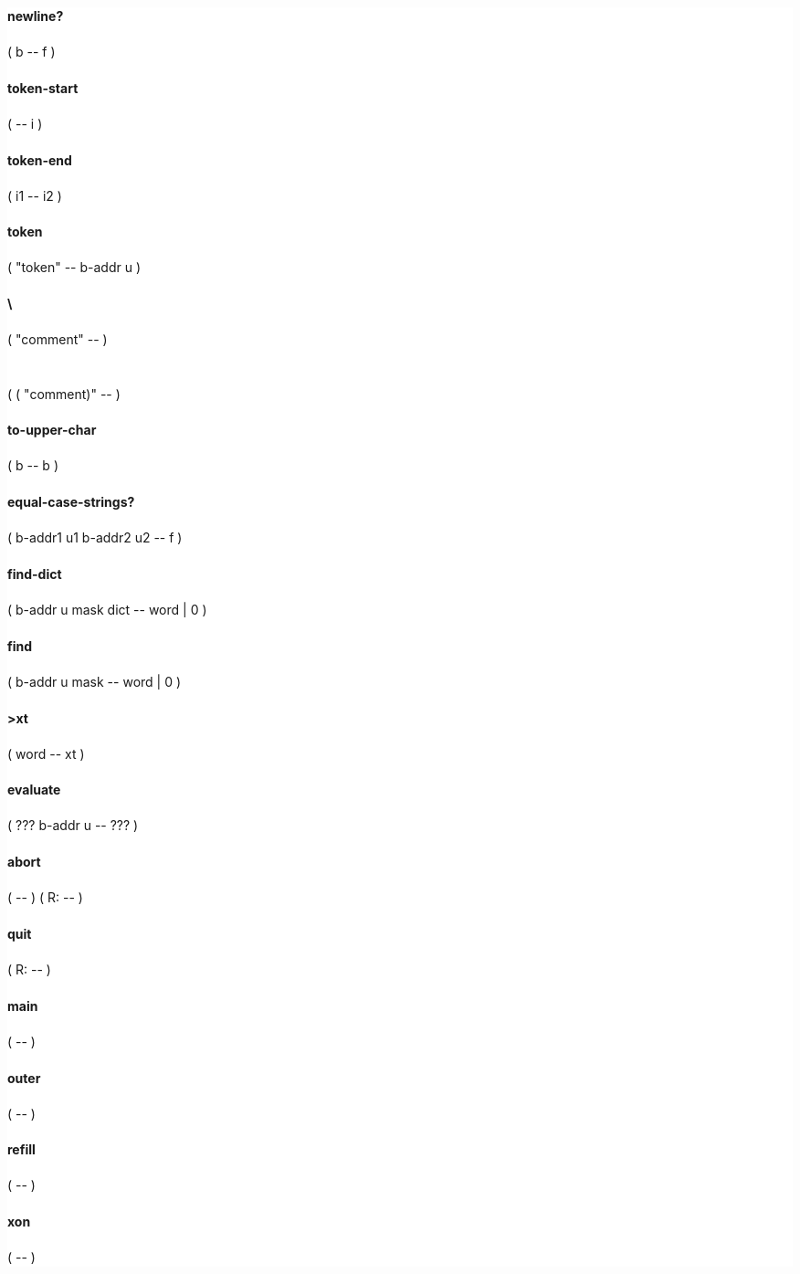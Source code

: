 #### newline?
( b -- f )

#### token-start
( -- i )

#### token-end
( i1 -- i2 )

#### token
( "token" -- b-addr u )

#### \\
( "comment<NL>" -- )
#
(
( "comment)" -- )

#### to-upper-char
( b -- b )

#### equal-case-strings?
( b-addr1 u1 b-addr2 u2 -- f )

#### find-dict
( b-addr u mask dict -- word | 0 )

#### find
( b-addr u mask -- word | 0 )

#### >xt
( word -- xt )

#### evaluate
( ??? b-addr u -- ??? )

#### abort
( -- <empty stack> ) ( R: -- <empty stack> )

#### quit
( R: -- <empty stack> )

#### main
( -- )

#### outer
( -- )

#### refill
( -- )

#### xon
( -- )
